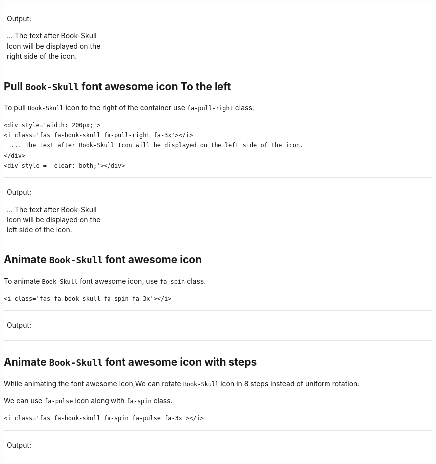 <div style='border:1px solid rgba(0,0,0,.1);margin-bottom:10px;padding:5px;'>
<p>Output:</p>


<div style='width: 200px;'>
<i class='fas fa-book-skull fa-pull-left fa-3x'></i>
  ... The text after Book-Skull Icon will be displayed on the right side of the icon.
</div>
<div style = 'clear: both;'></div>
</div>

## Pull `Book-Skull` font awesome icon To the left
To pull `Book-Skull` icon to the right of the container use `fa-pull-right` class.
```
<div style='width: 200px;'>
<i class='fas fa-book-skull fa-pull-right fa-3x'></i>
  ... The text after Book-Skull Icon will be displayed on the left side of the icon.
</div>
<div style = 'clear: both;'></div>
```

<div style='border:1px solid rgba(0,0,0,.1);margin-bottom:10px;padding:5px;'>
<p>Output:</p>


<div style='width: 200px;'>
<i class='fas fa-book-skull fa-pull-right fa-3x'></i>
  ... The text after Book-Skull Icon will be displayed on the left side of the icon.
</div>
<div style = 'clear: both;'></div>
</div>

## Animate `Book-Skull` font awesome icon
To animate `Book-Skull` font awesome icon, use `fa-spin` class.
```
<i class='fas fa-book-skull fa-spin fa-3x'></i>
```

<div style='border:1px solid rgba(0,0,0,.1);margin-bottom:10px;padding:5px;'>
<p>Output:</p>


<i class='fas fa-book-skull fa-spin fa-3x'></i>
</div>

## Animate `Book-Skull` font awesome icon with steps
While animating the font awesome icon,We can rotate `Book-Skull` icon in 8 steps instead of uniform rotation.

We can use `fa-pulse` icon along with `fa-spin` class.
```
<i class='fas fa-book-skull fa-spin fa-pulse fa-3x'></i>
```

<div style='border:1px solid rgba(0,0,0,.1);margin-bottom:10px;padding:5px;'>
<p>Output:</p>
